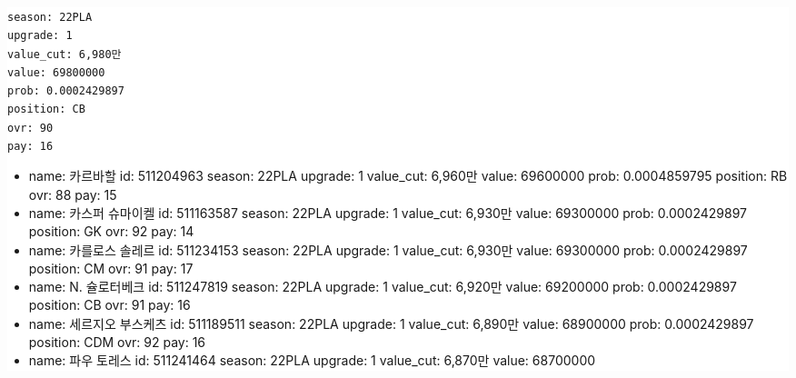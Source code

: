     season: 22PLA
    upgrade: 1
    value_cut: 6,980만
    value: 69800000
    prob: 0.0002429897
    position: CB
    ovr: 90
    pay: 16
  - name: 카르바할
    id: 511204963
    season: 22PLA
    upgrade: 1
    value_cut: 6,960만
    value: 69600000
    prob: 0.0004859795
    position: RB
    ovr: 88
    pay: 15
  - name: 카스퍼 슈마이켈
    id: 511163587
    season: 22PLA
    upgrade: 1
    value_cut: 6,930만
    value: 69300000
    prob: 0.0002429897
    position: GK
    ovr: 92
    pay: 14
  - name: 카를로스 솔레르
    id: 511234153
    season: 22PLA
    upgrade: 1
    value_cut: 6,930만
    value: 69300000
    prob: 0.0002429897
    position: CM
    ovr: 91
    pay: 17
  - name: N. 슐로터베크
    id: 511247819
    season: 22PLA
    upgrade: 1
    value_cut: 6,920만
    value: 69200000
    prob: 0.0002429897
    position: CB
    ovr: 91
    pay: 16
  - name: 세르지오 부스케츠
    id: 511189511
    season: 22PLA
    upgrade: 1
    value_cut: 6,890만
    value: 68900000
    prob: 0.0002429897
    position: CDM
    ovr: 92
    pay: 16
  - name: 파우 토레스
    id: 511241464
    season: 22PLA
    upgrade: 1
    value_cut: 6,870만
    value: 68700000